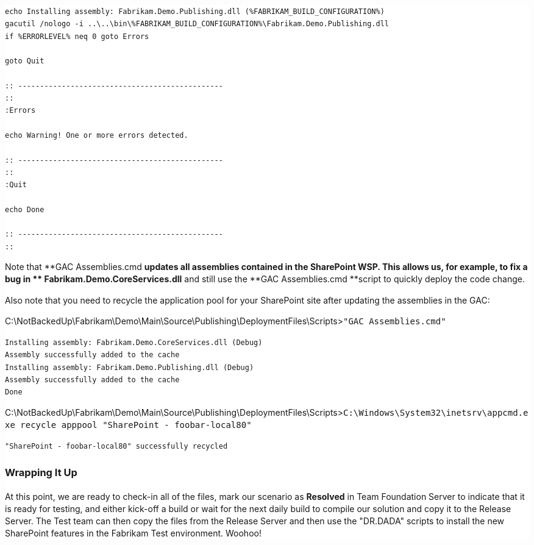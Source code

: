     echo Installing assembly: Fabrikam.Demo.Publishing.dll (%FABRIKAM_BUILD_CONFIGURATION%)
    gacutil /nologo -i ..\..\bin\%FABRIKAM_BUILD_CONFIGURATION%\Fabrikam.Demo.Publishing.dll
    if %ERRORLEVEL% neq 0 goto Errors
    
    goto Quit
    
    :: -----------------------------------------------
    ::
    :Errors
    
    echo Warning! One or more errors detected.
    
    :: -----------------------------------------------
    ::
    :Quit
    
    echo Done
    
    :: -----------------------------------------------
    ::



Note that **GAC Assemblies.cmd **updates all assemblies contained 
in the SharePoint WSP. This allows us, for example, to fix a bug in **
Fabrikam.Demo.CoreServices.dll** and still use the **GAC Assemblies.cmd
**script to quickly deploy the code change.

Also note that you need to recycle the application pool for your SharePoint 
site after updating the assemblies in the GAC:


C:\NotBackedUp\Fabrikam\Demo\Main\Source\Publishing\DeploymentFiles\Scripts&gt;<kbd>"GAC 
	Assemblies.cmd"</kbd>


    Installing assembly: Fabrikam.Demo.CoreServices.dll (Debug)
    Assembly successfully added to the cache
    Installing assembly: Fabrikam.Demo.Publishing.dll (Debug)
    Assembly successfully added to the cache
    Done


C:\NotBackedUp\Fabrikam\Demo\Main\Source\Publishing\DeploymentFiles\Scripts&gt;<kbd>C:\Windows\System32\inetsrv\appcmd.exe 
	recycle apppool "SharePoint - foobar-local80"</kbd>


    "SharePoint - foobar-local80" successfully recycled



### Wrapping It Up

At this point, we are ready to check-in all of the files, mark our scenario 
as **Resolved** in Team Foundation Server to indicate that it is 
ready for testing, and either kick-off a build or wait for the next daily build 
to compile our solution and copy it to the Release Server. The Test team can 
then copy the files from the Release Server and then use the "DR.DADA" scripts 
to install the new SharePoint features in the Fabrikam Test environment. Woohoo!
